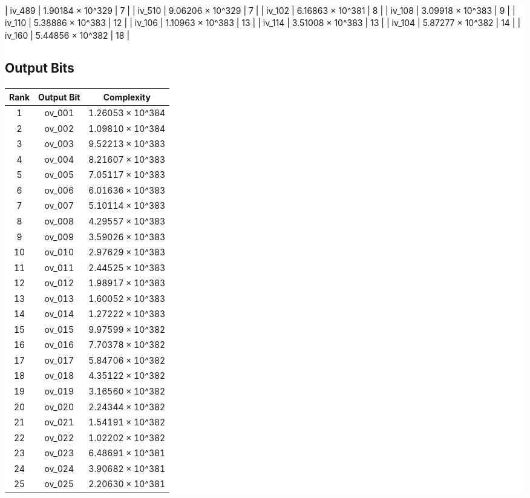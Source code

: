 | iv_489 | 1.90184 × 10^329 | 7 |
| iv_510 | 9.06206 × 10^329 | 7 |
| iv_102 | 6.16863 × 10^381 | 8 |
| iv_108 | 3.09918 × 10^383 | 9 |
| iv_110 | 5.38886 × 10^383 | 12 |
| iv_106 | 1.10963 × 10^383 | 13 |
| iv_114 | 3.51008 × 10^383 | 13 |
| iv_104 | 5.87277 × 10^382 | 14 |
| iv_160 | 5.44856 × 10^382 | 18 |

## Output Bits

| Rank | Output Bit | Complexity |
|:----:|:----------:|:----------:|
| 1 | ov_001 | 1.26053 × 10^384 |
| 2 | ov_002 | 1.09810 × 10^384 |
| 3 | ov_003 | 9.52213 × 10^383 |
| 4 | ov_004 | 8.21607 × 10^383 |
| 5 | ov_005 | 7.05117 × 10^383 |
| 6 | ov_006 | 6.01636 × 10^383 |
| 7 | ov_007 | 5.10114 × 10^383 |
| 8 | ov_008 | 4.29557 × 10^383 |
| 9 | ov_009 | 3.59026 × 10^383 |
| 10 | ov_010 | 2.97629 × 10^383 |
| 11 | ov_011 | 2.44525 × 10^383 |
| 12 | ov_012 | 1.98917 × 10^383 |
| 13 | ov_013 | 1.60052 × 10^383 |
| 14 | ov_014 | 1.27222 × 10^383 |
| 15 | ov_015 | 9.97599 × 10^382 |
| 16 | ov_016 | 7.70378 × 10^382 |
| 17 | ov_017 | 5.84706 × 10^382 |
| 18 | ov_018 | 4.35122 × 10^382 |
| 19 | ov_019 | 3.16560 × 10^382 |
| 20 | ov_020 | 2.24344 × 10^382 |
| 21 | ov_021 | 1.54191 × 10^382 |
| 22 | ov_022 | 1.02202 × 10^382 |
| 23 | ov_023 | 6.48691 × 10^381 |
| 24 | ov_024 | 3.90682 × 10^381 |
| 25 | ov_025 | 2.20630 × 10^381 |